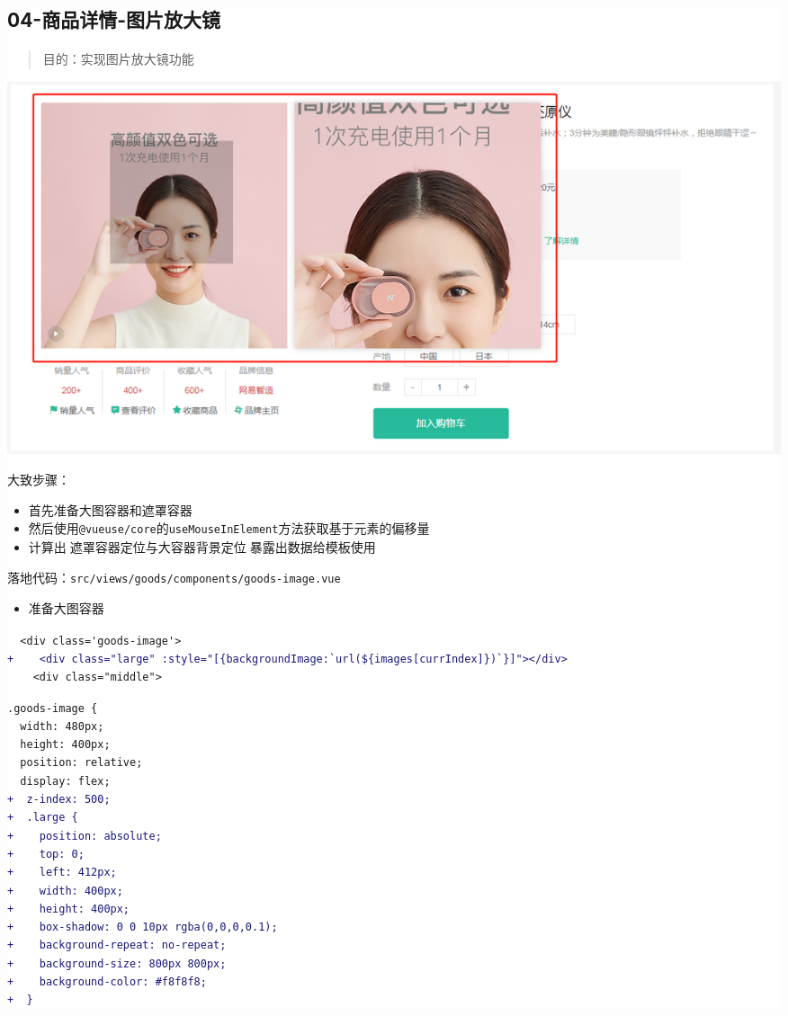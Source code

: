 

## 04-商品详情-图片放大镜

> 目的：实现图片放大镜功能

![1610540980190](./docs/media/1610540980190.png)

大致步骤：

- 首先准备大图容器和遮罩容器
- 然后使用`@vueuse/core`的`useMouseInElement`方法获取基于元素的偏移量
- 计算出 遮罩容器定位与大容器背景定位  暴露出数据给模板使用



落地代码：`src/views/goods/components/goods-image.vue`

- 准备大图容器 

```diff
  <div class='goods-image'>
+    <div class="large" :style="[{backgroundImage:`url(${images[currIndex]})`}]"></div>
    <div class="middle">
```

```diff
.goods-image {
  width: 480px;
  height: 400px;
  position: relative;
  display: flex;
+  z-index: 500;
+  .large {
+    position: absolute;
+    top: 0;
+    left: 412px;
+    width: 400px;
+    height: 400px;
+    box-shadow: 0 0 10px rgba(0,0,0,0.1);
+    background-repeat: no-repeat;
+    background-size: 800px 800px;
+    background-color: #f8f8f8;
+  }
```
